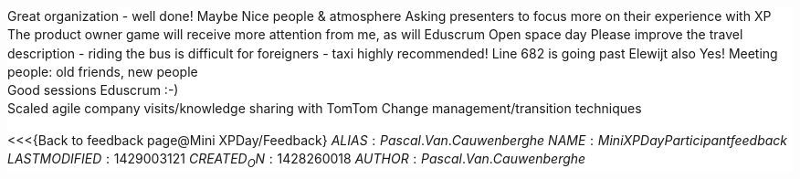   <td   >Great organization - well
  done!</td>
 </tr>
 <tr  >
  <td    >Maybe</td>
  <td   >Nice people &amp; atmosphere</td>
  <td   >Asking presenters to focus
  more on their experience with XP</td>
  <td   >The product owner game will
  receive more attention from me, as will Eduscrum</td>
  <td   >Open space day</td>
  <td   >Please improve the travel
  description - riding the bus is difficult for foreigners - taxi highly
  recommended! Line 682 is going past Elewijt also</td>
 </tr>
 <tr  >
  <td    >Yes!</td>
  <td   >Meeting people: old friends,
  new people<br>
    Good sessions</td>
  <td   ></td>
  <td   >Eduscrum :-)<br>
    Scaled agile company visits/knowledge sharing with TomTom</td>
  <td   >Change management/transition
  techniques</td>
  <td   ></td>
 </tr>
 </table>

&lt;&lt;&lt;{Back to feedback page@Mini XPDay/Feedback}
$ALIAS:Pascal.Van.Cauwenberghe$
$NAME:Mini XP Day Participant feedback$
$LASTMODIFIED:1429003121$
$CREATED_ON:1428260018$
$AUTHOR:Pascal.Van.Cauwenberghe$
